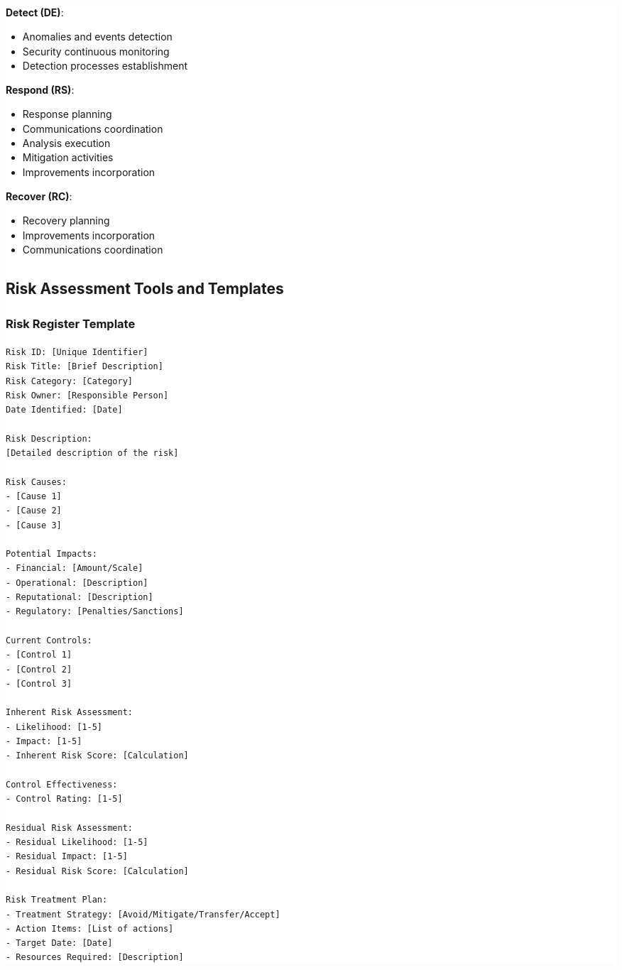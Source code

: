 **Detect (DE)**:
- Anomalies and events detection
- Security continuous monitoring
- Detection processes establishment

**Respond (RS)**:
- Response planning
- Communications coordination
- Analysis execution
- Mitigation activities
- Improvements incorporation

**Recover (RC)**:
- Recovery planning
- Improvements incorporation
- Communications coordination

## Risk Assessment Tools and Templates

### Risk Register Template
```
Risk ID: [Unique Identifier]
Risk Title: [Brief Description]
Risk Category: [Category]
Risk Owner: [Responsible Person]
Date Identified: [Date]

Risk Description:
[Detailed description of the risk]

Risk Causes:
- [Cause 1]
- [Cause 2]
- [Cause 3]

Potential Impacts:
- Financial: [Amount/Scale]
- Operational: [Description]
- Reputational: [Description]
- Regulatory: [Penalties/Sanctions]

Current Controls:
- [Control 1]
- [Control 2]
- [Control 3]

Inherent Risk Assessment:
- Likelihood: [1-5]
- Impact: [1-5]
- Inherent Risk Score: [Calculation]

Control Effectiveness:
- Control Rating: [1-5]

Residual Risk Assessment:
- Residual Likelihood: [1-5]
- Residual Impact: [1-5]
- Residual Risk Score: [Calculation]

Risk Treatment Plan:
- Treatment Strategy: [Avoid/Mitigate/Transfer/Accept]
- Action Items: [List of actions]
- Target Date: [Date]
- Resources Required: [Description]
```